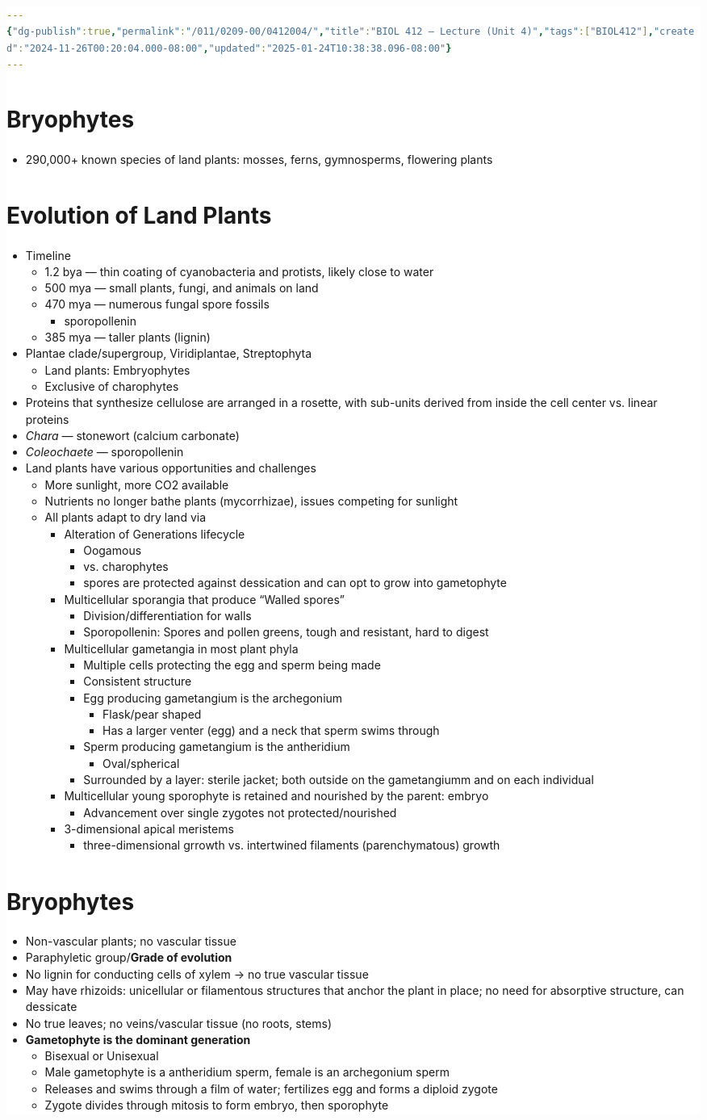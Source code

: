 ```yaml
---
{"dg-publish":true,"permalink":"/011/0209-00/0412004/","title":"BIOL 412 — Lecture (Unit 4)","tags":["BIOL412"],"created":"2024-11-26T00:20:04.000-08:00","updated":"2025-01-24T10:38:38.096-08:00"}
---
```


# Bryophytes
- 290,000+ known species of land plants: mosses, ferns, gymnosperms, flowering plants
# Evolution of Land Plants
- Timeline
	- 1.2 bya — thin coating of cyanobacteria and protists, likely close to water
	- 500 mya — small plants, fungi, and animals on land
	- 470 mya — numerous fungal spore fossils
		- sporopollenin
	- 385 mya — taller plants (lignin)
- Plantae clade/supergroup, Viridiplantae, Streptophyta
	- Land plants: Embryophytes
	- Exclusive of charophytes
- Proteins that synthesize cellulose are arranged in a rosette, with sub-units derived from inside the cell center vs. linear proteins
- *Chara* — stonewort (calcium carbonate)
- *Coleochaete* — sporopollenin
- Land plants have various opportunities and challenges
	- More sunlight, more CO2 available
	- Nutrients no longer bathe plants (mycorrhizae), issues competing for sunlight
	- All plants adapt to dry land via
		- Alteration of Generations lifecycle
			- Oogamous
			- vs. charophytes
			- spores are protected against dessication and can opt to grow into gametophyte
		- Multicellular sporangia that produce “Walled spores”
			- Division/differentiation for walls
			- Sporopollenin: Spores and pollen greens, tough and resistant, hard to digest
		- Multicellular gametangia in most plant phyla
			- Multiple cells protecting the egg and sperm being made
			- Consistent structure
			- Egg producing gametangium is the archegonium
				- Flask/pear shaped
				- Has a larger venter (egg) and a neck that sperm swims through
			- Sperm producing gametangium is the antheridium
				- Oval/spherical
			- Surrounded by a layer: sterile jacket; both outside on the gametangiumm and on each individual
		- Multicellular young sporophyte is retained and nourished by the parent: embryo
			- Advancement over single zygotes not protected/nourished
		- 3-dimensional apical meristems
			- three-dimensional grrowth vs. intertwined filaments (parenchymatous) growth
# Bryophytes
- Non-vascular plants; no vascular tissue
- Paraphyletic group/**Grade of evolution**
- No lignin for conducting cells of xylem → no true vascular tissue
- May have rhizoids: unicellular or filamentous structures that anchor the plant in place; no need for absorptive structure, can dessicate
- No true leaves; no veins/vascular tissue (no roots, stems)
- **Gametophyte is the dominant generation**
	- Bisexual or Unisexual
	- Male gametophyte is a antheridium sperm, female is an archegonium sperm
	- Releases and swims through a film of water; fertilizes egg and forms a diploid zygote
	- Zygote divides through mitosis to form embryo, then sporophyte